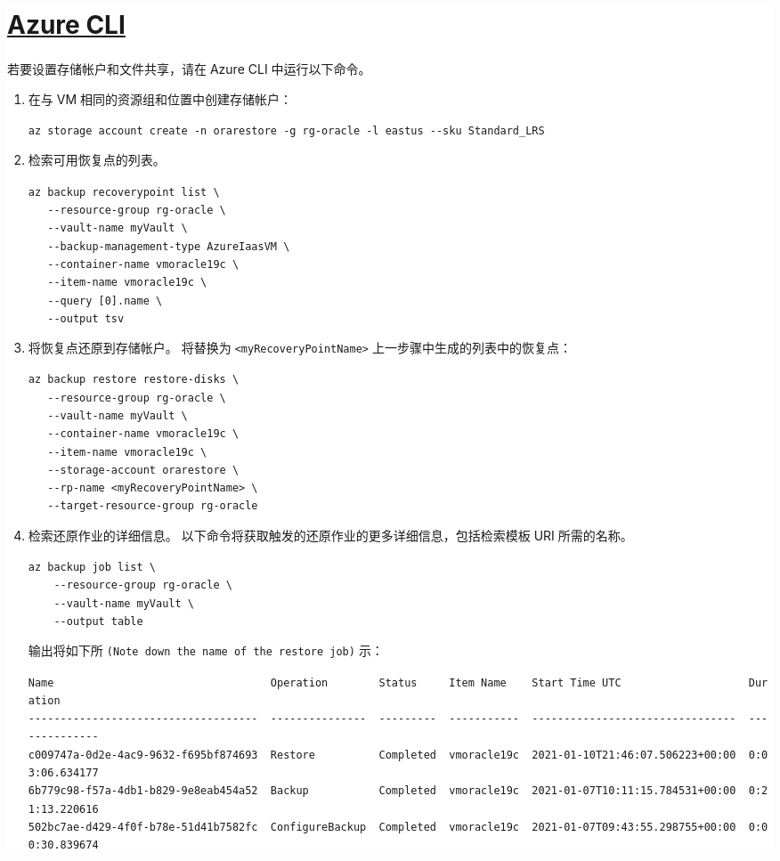 # <a name="azure-cli"></a>[Azure CLI](#tab/azure-cli)

若要设置存储帐户和文件共享，请在 Azure CLI 中运行以下命令。

1. 在与 VM 相同的资源组和位置中创建存储帐户：

   ```azurecli
   az storage account create -n orarestore -g rg-oracle -l eastus --sku Standard_LRS
   ```

2. 检索可用恢复点的列表。 

   ```azurecli
   az backup recoverypoint list \
      --resource-group rg-oracle \
      --vault-name myVault \
      --backup-management-type AzureIaasVM \
      --container-name vmoracle19c \
      --item-name vmoracle19c \
      --query [0].name \
      --output tsv
   ```

3. 将恢复点还原到存储帐户。 将替换为 `<myRecoveryPointName>` 上一步骤中生成的列表中的恢复点：

   ```azurecli
   az backup restore restore-disks \
      --resource-group rg-oracle \
      --vault-name myVault \
      --container-name vmoracle19c \
      --item-name vmoracle19c \
      --storage-account orarestore \
      --rp-name <myRecoveryPointName> \
      --target-resource-group rg-oracle
   ```

4. 检索还原作业的详细信息。 以下命令将获取触发的还原作业的更多详细信息，包括检索模板 URI 所需的名称。 

   ```azurecli
   az backup job list \
       --resource-group rg-oracle \
       --vault-name myVault \
       --output table
   ```

   输出将如下所 `(Note down the name of the restore job)` 示：

   ```output
   Name                                  Operation        Status     Item Name    Start Time UTC                    Duration
   ------------------------------------  ---------------  ---------  -----------  --------------------------------  --------------
   c009747a-0d2e-4ac9-9632-f695bf874693  Restore          Completed  vmoracle19c  2021-01-10T21:46:07.506223+00:00  0:03:06.634177
   6b779c98-f57a-4db1-b829-9e8eab454a52  Backup           Completed  vmoracle19c  2021-01-07T10:11:15.784531+00:00  0:21:13.220616
   502bc7ae-d429-4f0f-b78e-51d41b7582fc  ConfigureBackup  Completed  vmoracle19c  2021-01-07T09:43:55.298755+00:00  0:00:30.839674
   ```
